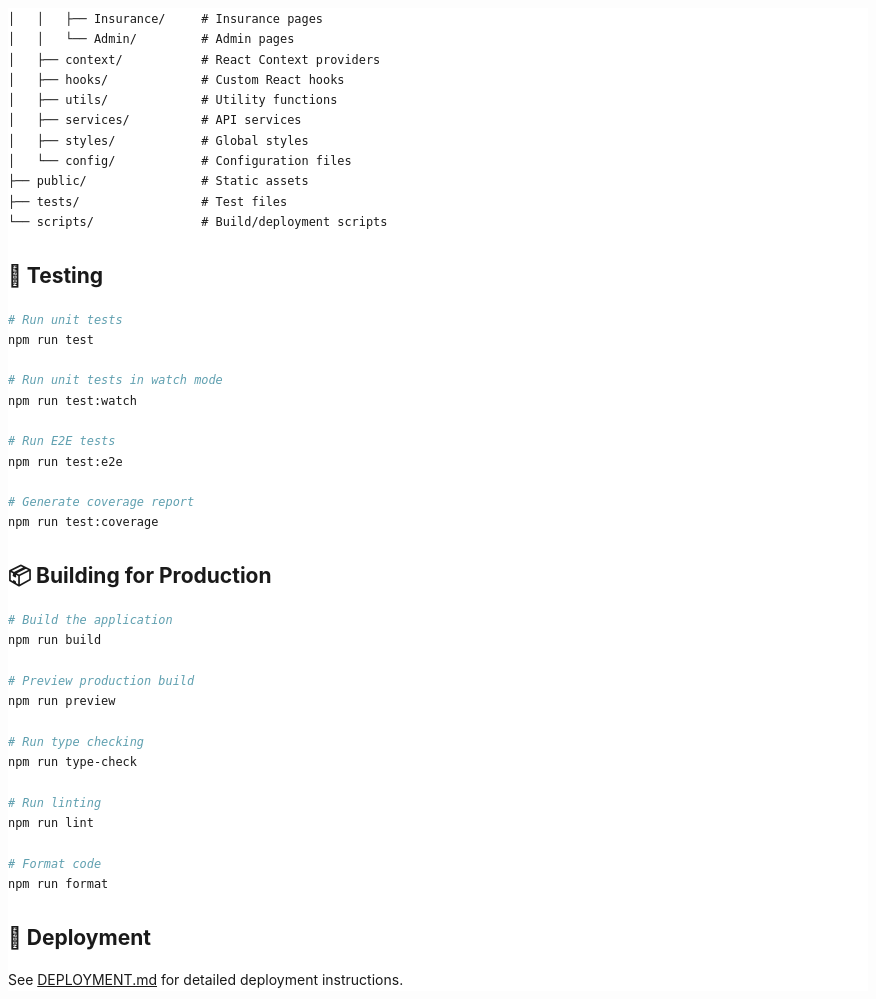 ```
│   │   ├── Insurance/     # Insurance pages
│   │   └── Admin/         # Admin pages
│   ├── context/           # React Context providers
│   ├── hooks/             # Custom React hooks
│   ├── utils/             # Utility functions
│   ├── services/          # API services
│   ├── styles/            # Global styles
│   └── config/            # Configuration files
├── public/                # Static assets
├── tests/                 # Test files
└── scripts/               # Build/deployment scripts
```

## 🧪 Testing

```bash
# Run unit tests
npm run test

# Run unit tests in watch mode
npm run test:watch

# Run E2E tests
npm run test:e2e

# Generate coverage report
npm run test:coverage
```

## 📦 Building for Production

```bash
# Build the application
npm run build

# Preview production build
npm run preview

# Run type checking
npm run type-check

# Run linting
npm run lint

# Format code
npm run format
```

## 🚀 Deployment

See [DEPLOYMENT.md](docs/DEPLOYMENT.md) for detailed deployment instructions.
